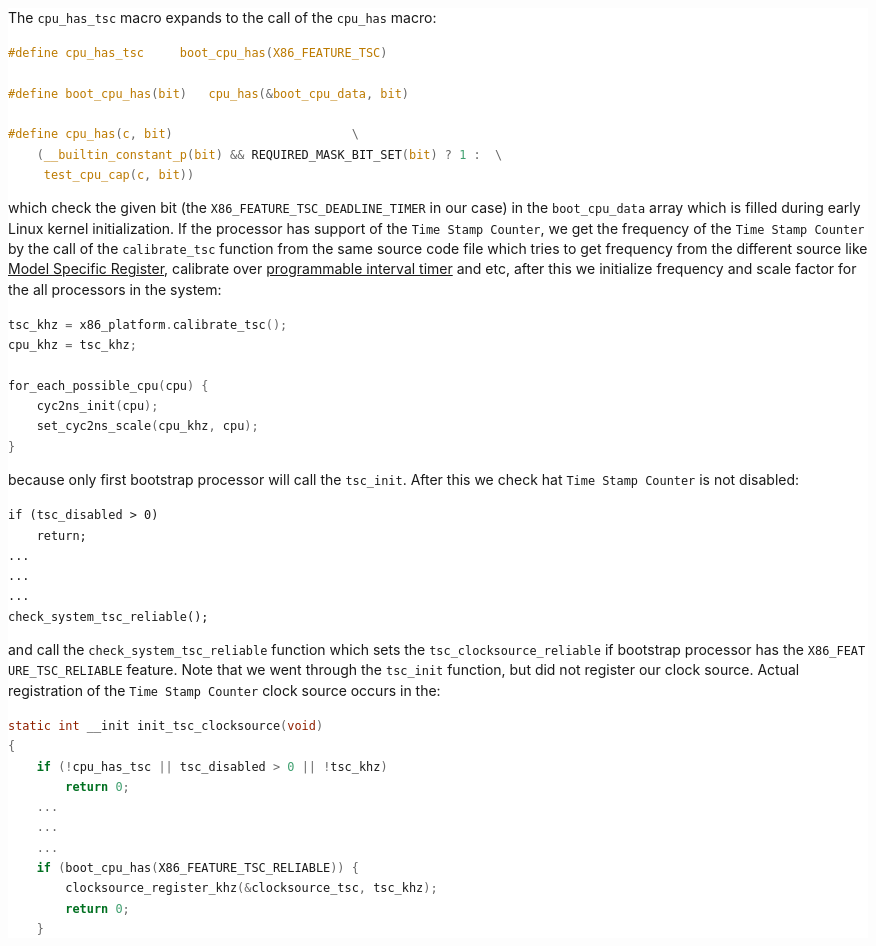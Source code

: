 The `cpu_has_tsc` macro expands to the call of the `cpu_has` macro:

```C
#define cpu_has_tsc		boot_cpu_has(X86_FEATURE_TSC)

#define boot_cpu_has(bit)	cpu_has(&boot_cpu_data, bit)

#define cpu_has(c, bit)							\
	(__builtin_constant_p(bit) && REQUIRED_MASK_BIT_SET(bit) ? 1 :	\
	 test_cpu_cap(c, bit))
```

which check the given bit (the `X86_FEATURE_TSC_DEADLINE_TIMER` in our case) in the `boot_cpu_data` array which is filled during early Linux kernel initialization. If the processor has support of the `Time Stamp Counter`, we get the frequency of the `Time Stamp Counter` by the call of the `calibrate_tsc` function from the same source code file which tries to get frequency from the different source like [Model Specific Register](https://en.wikipedia.org/wiki/Model-specific_register), calibrate over [programmable interval timer](https://en.wikipedia.org/wiki/Programmable_interval_timer) and etc, after this we initialize frequency and scale factor for the all processors in the system:

```C
tsc_khz = x86_platform.calibrate_tsc();
cpu_khz = tsc_khz;

for_each_possible_cpu(cpu) {
	cyc2ns_init(cpu);
	set_cyc2ns_scale(cpu_khz, cpu);
}
```

because only first bootstrap processor will call the `tsc_init`. After this we check hat `Time Stamp Counter` is not disabled:

```
if (tsc_disabled > 0)
	return;
...
...
...
check_system_tsc_reliable();
```

and call the `check_system_tsc_reliable` function which sets the `tsc_clocksource_reliable` if bootstrap processor has the `X86_FEATURE_TSC_RELIABLE` feature. Note that we went through the `tsc_init` function, but did not register our clock source. Actual registration of the `Time Stamp Counter` clock source occurs in the:

```C
static int __init init_tsc_clocksource(void)
{
	if (!cpu_has_tsc || tsc_disabled > 0 || !tsc_khz)
		return 0;
    ...
    ...
    ...
    if (boot_cpu_has(X86_FEATURE_TSC_RELIABLE)) {
		clocksource_register_khz(&clocksource_tsc, tsc_khz);
		return 0;
	}
```
